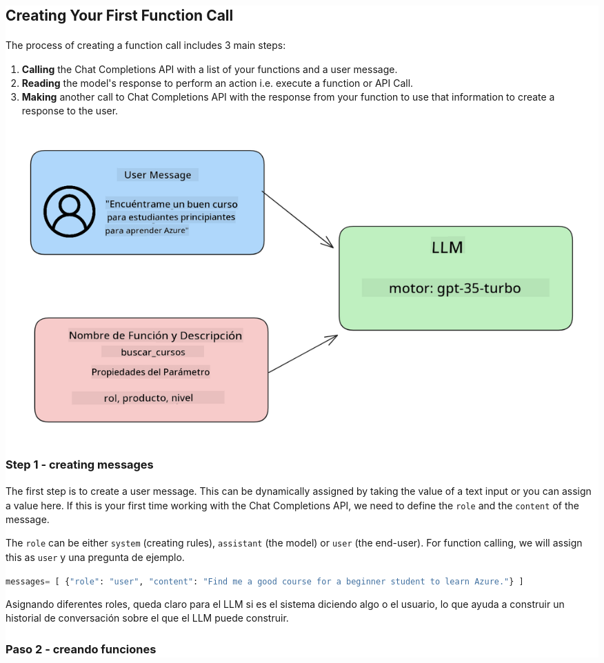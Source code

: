 ## Creating Your First Function Call

The process of creating a function call includes 3 main steps:

1. **Calling** the Chat Completions API with a list of your functions and a user message.
2. **Reading** the model's response to perform an action i.e. execute a function or API Call.
3. **Making** another call to Chat Completions API with the response from your function to use that information to create a response to the user.

![LLM Flow](../../../translated_images/LLM-Flow.7df9f166be50aa324705f2ccddc04a27cfc7b87e57b1fbe65eb534059a3b8b66.es.png)

### Step 1 - creating messages

The first step is to create a user message. This can be dynamically assigned by taking the value of a text input or you can assign a value here. If this is your first time working with the Chat Completions API, we need to define the `role` and the `content` of the message.

The `role` can be either `system` (creating rules), `assistant` (the model) or `user` (the end-user). For function calling, we will assign this as `user` y una pregunta de ejemplo.

```python
messages= [ {"role": "user", "content": "Find me a good course for a beginner student to learn Azure."} ]
```

Asignando diferentes roles, queda claro para el LLM si es el sistema diciendo algo o el usuario, lo que ayuda a construir un historial de conversación sobre el que el LLM puede construir.

### Paso 2 - creando funciones
